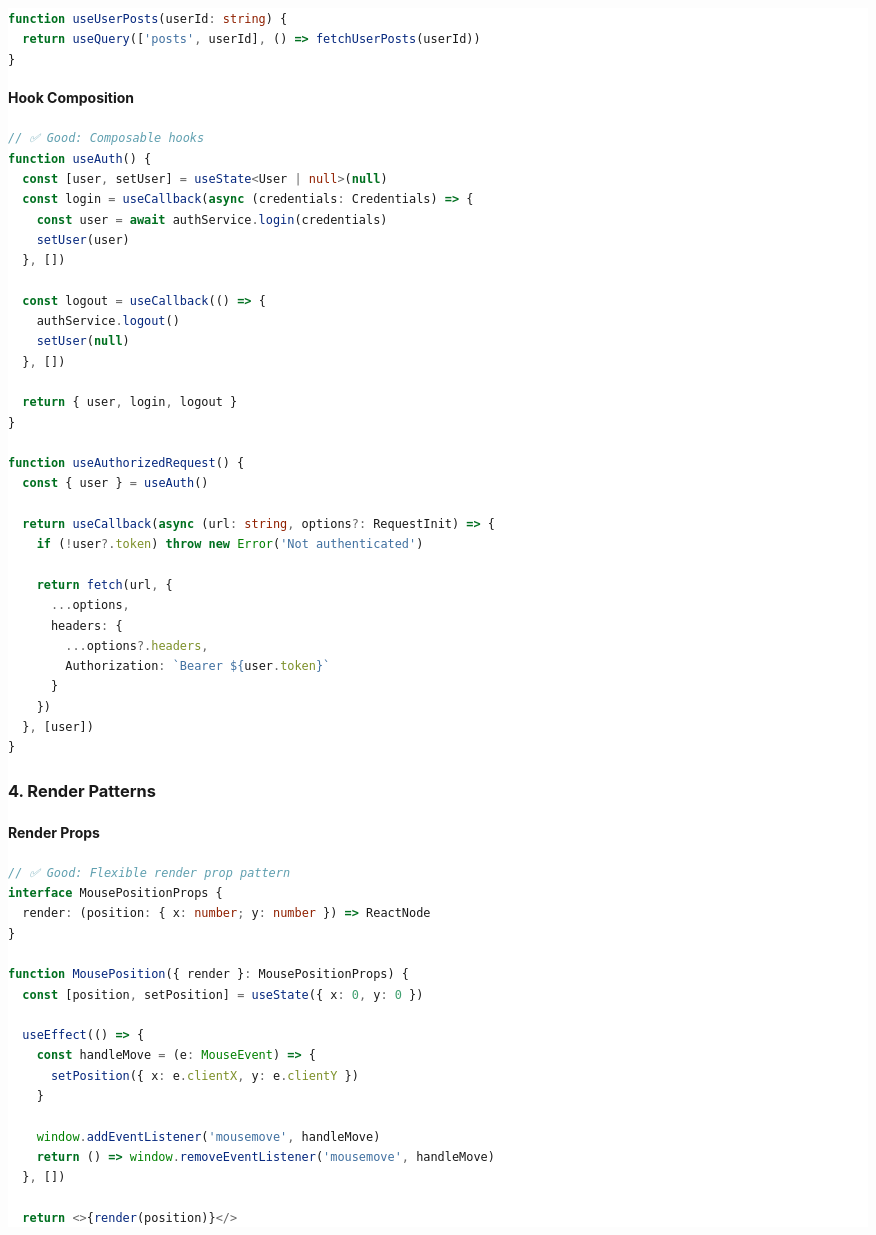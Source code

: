 ```typescript
function useUserPosts(userId: string) {
  return useQuery(['posts', userId], () => fetchUserPosts(userId))
}
```

#### Hook Composition

```typescript
// ✅ Good: Composable hooks
function useAuth() {
  const [user, setUser] = useState<User | null>(null)
  const login = useCallback(async (credentials: Credentials) => {
    const user = await authService.login(credentials)
    setUser(user)
  }, [])

  const logout = useCallback(() => {
    authService.logout()
    setUser(null)
  }, [])

  return { user, login, logout }
}

function useAuthorizedRequest() {
  const { user } = useAuth()

  return useCallback(async (url: string, options?: RequestInit) => {
    if (!user?.token) throw new Error('Not authenticated')

    return fetch(url, {
      ...options,
      headers: {
        ...options?.headers,
        Authorization: `Bearer ${user.token}`
      }
    })
  }, [user])
}
```

### 4. Render Patterns

#### Render Props

```typescript
// ✅ Good: Flexible render prop pattern
interface MousePositionProps {
  render: (position: { x: number; y: number }) => ReactNode
}

function MousePosition({ render }: MousePositionProps) {
  const [position, setPosition] = useState({ x: 0, y: 0 })

  useEffect(() => {
    const handleMove = (e: MouseEvent) => {
      setPosition({ x: e.clientX, y: e.clientY })
    }

    window.addEventListener('mousemove', handleMove)
    return () => window.removeEventListener('mousemove', handleMove)
  }, [])

  return <>{render(position)}</>
```